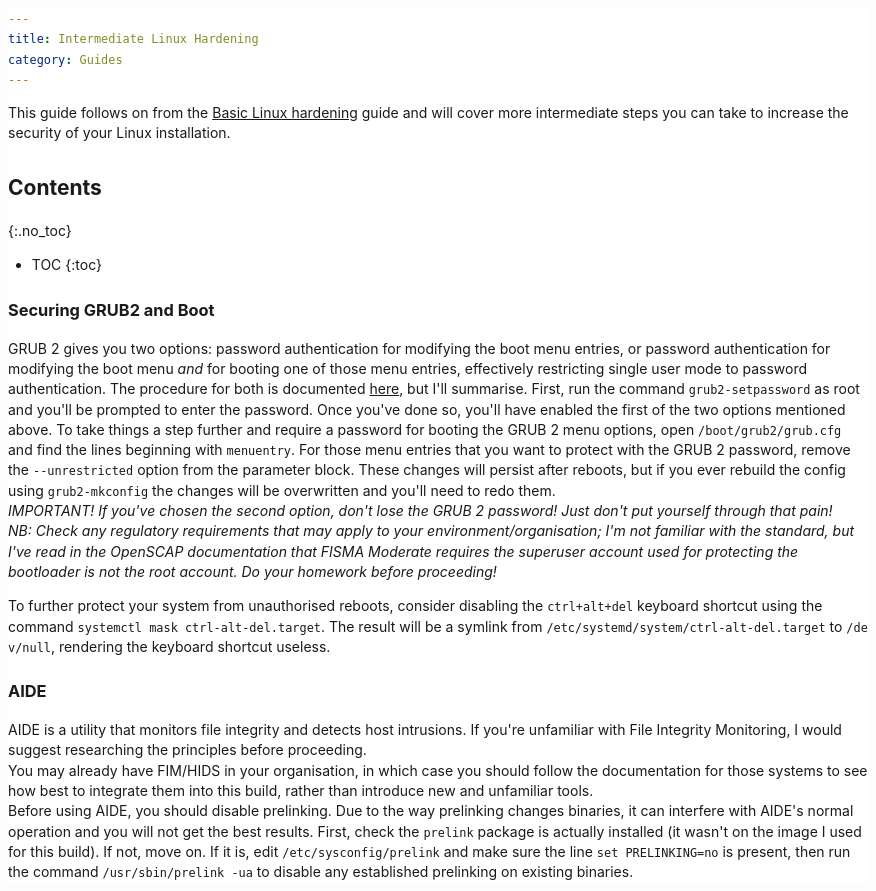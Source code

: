 ```yaml
---
title: Intermediate Linux Hardening
category: Guides
---
```


This guide follows on from the [Basic Linux hardening](https://infosecsapper.com/guides/basic-linux-hardening "Basic Linux Hardening") guide and will cover more intermediate steps you can take to increase the security of your Linux installation.

## Contents
{:.no_toc}

* TOC
{:toc}

### Securing GRUB2 and Boot

GRUB 2 gives you two options: password authentication for modifying the boot menu entries, or password authentication for modifying the boot menu *and* for booting one of those menu entries, effectively restricting single user mode to password authentication. The procedure for both is documented [here](https://access.redhat.com/documentation/en-us/red_hat_enterprise_linux/7/html/system_administrators_guide/sec-protecting_grub_2_with_a_password "Redhat - Protecting GRUB 2 With A Password"), but I'll summarise. First,  run the command `grub2-setpassword` as root and you'll be prompted to enter the password. Once you've done so, you'll have enabled the first of the two options mentioned above. To take things a step further and require a password for booting the GRUB 2 menu options, open `/boot/grub2/grub.cfg` and find the lines beginning with `menuentry`. For those menu entries that you want to protect with the GRUB 2 password, remove the `--unrestricted` option from the parameter block. These changes will persist after reboots, but if you ever rebuild the config using `grub2-mkconfig` the changes will be overwritten and you'll need to redo them.  
*IMPORTANT! If you've chosen the second option, don't lose the GRUB 2 password! Just don't put yourself through that pain!  
NB: Check any regulatory requirements that may apply to your environment/organisation; I'm not familiar with the standard, but I've read in the OpenSCAP documentation that FISMA Moderate requires the superuser account used for protecting the bootloader is not the root account. Do your homework before proceeding!*

To further protect your system from unauthorised reboots, consider disabling the `ctrl+alt+del` keyboard shortcut using the command `systemctl mask ctrl-alt-del.target`. The result will be a symlink from `/etc/systemd/system/ctrl-alt-del.target` to `/dev/null`, rendering the keyboard shortcut useless.

### AIDE

AIDE is a utility that monitors file integrity and detects host intrusions. If you're unfamiliar with File Integrity Monitoring, I would suggest researching the principles before proceeding.  
You may already have FIM/HIDS in your organisation, in which case you should follow the documentation for those systems to see how best to integrate them into this build, rather than introduce new and unfamiliar tools.  
Before using AIDE, you should disable prelinking. Due to the way prelinking changes binaries, it can interfere with AIDE's normal operation and you will not get the best results. First, check the `prelink` package is actually installed (it wasn't on the image I used for this build). If not, move on. If it is, edit `/etc/sysconfig/prelink` and make sure the line `set PRELINKING=no` is present, then run the command `/usr/sbin/prelink -ua` to disable any established prelinking on existing binaries.
